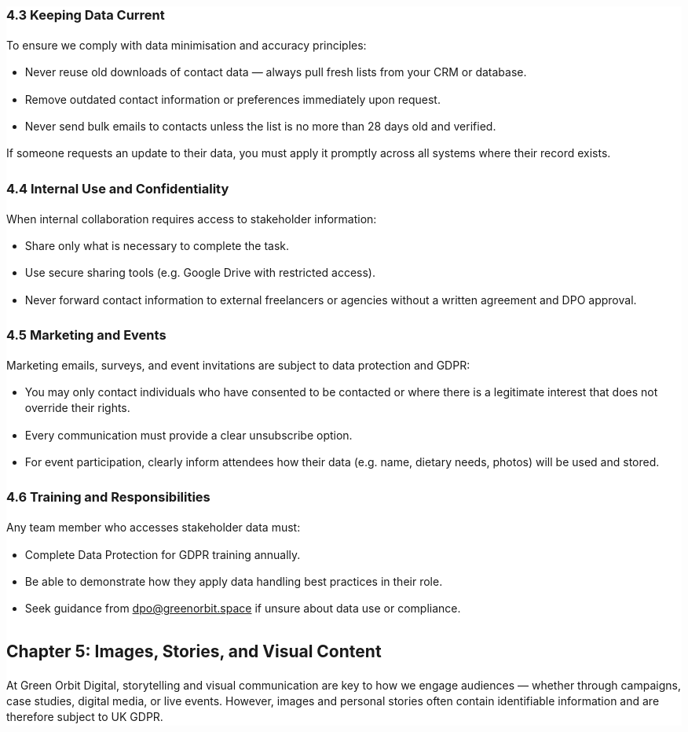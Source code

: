 

### 4.3 Keeping Data Current

To ensure we comply with data minimisation and accuracy principles:

- Never reuse old downloads of contact data — always pull fresh lists from your CRM or database.

- Remove outdated contact information or preferences immediately upon request.

- Never send bulk emails to contacts unless the list is no more than 28 days old and verified.

If someone requests an update to their data, you must apply it promptly across all systems where their record exists.



### 4.4 Internal Use and Confidentiality

When internal collaboration requires access to stakeholder information:

- Share only what is necessary to complete the task.

- Use secure sharing tools (e.g. Google Drive with restricted access).

- Never forward contact information to external freelancers or agencies without a written agreement and DPO approval.



### 4.5 Marketing and Events

Marketing emails, surveys, and event invitations are subject to data protection and GDPR:

- You may only contact individuals who have consented to be contacted or where there is a legitimate interest that does not override their rights.

- Every communication must provide a clear unsubscribe option.

- For event participation, clearly inform attendees how their data (e.g. name, dietary needs, photos) will be used and stored.



### 4.6 Training and Responsibilities

Any team member who accesses stakeholder data must:

- Complete Data Protection for GDPR training annually.

- Be able to demonstrate how they apply data handling best practices in their role.

- Seek guidance from dpo@greenorbit.space if unsure about data use or compliance.



## Chapter 5: Images, Stories, and Visual Content

At Green Orbit Digital, storytelling and visual communication are key to how we engage audiences — whether through campaigns, case studies, digital media, or live events. However, images and personal stories often contain identifiable information and are therefore subject to UK GDPR.
